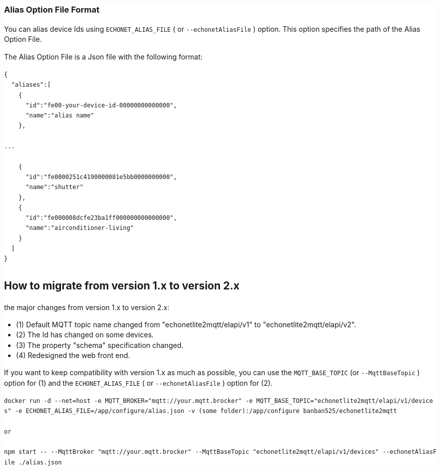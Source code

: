 ### Alias Option File Format

You can alias device Ids using `ECHONET_ALIAS_FILE` ( or `--echonetAliasFile` ) option.
This option specifies the path of the Alias Option File.

The Alias ​​Option File is a Json file with the following format:
```
{
  "aliases":[
    {
      "id":"fe00-your-device-id-00000000000000",
      "name":"alias name"
    },

...

    {
      "id":"fe0000251c4190000081e5bb0000000000",
      "name":"shutter"
    },
    {
      "id":"fe000008dcfe23ba1ff000000000000000",
      "name":"airconditioner-living"
    }
  ]
}
```


## How to migrate from version 1.x to version 2.x

the major changes from version 1.x to version 2.x:
* (1) Default MQTT topic name changed from "echonetlite2mqtt/elapi/v1" to "echonetlite2mqtt/elapi/v2".
* (2) The Id has changed on some devices.
* (3) The property "schema" specification changed.
* (4) Redesigned the web front end.

If you want to keep compatibility with version 1.x as much as possible, you can use the `MQTT_BASE_TOPIC` (or `--MqttBaseTopic` ) option for (1) and the `ECHONET_ALIAS_FILE` ( or `--echonetAliasFile` ) option for (2).

```
docker run -d --net=host -e MQTT_BROKER="mqtt://your.mqtt.brocker" -e MQTT_BASE_TOPIC="echonetlite2mqtt/elapi/v1/devices" -e ECHONET_ALIAS_FILE=/app/configure/alias.json -v (some folder):/app/configure banban525/echonetlite2mqtt 

or 

npm start -- --MqttBroker "mqtt://your.mqtt.brocker" --MqttBaseTopic "echonetlite2mqtt/elapi/v1/devices" --echonetAliasFile ./alias.json
```

